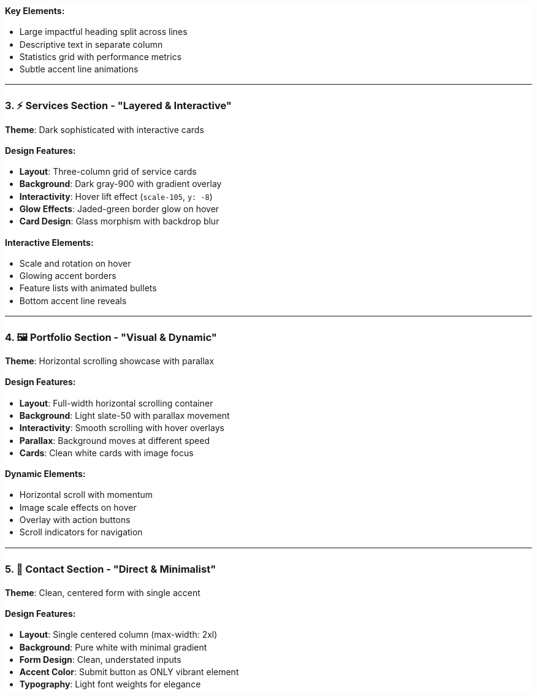 **Key Elements:**
- Large impactful heading split across lines
- Descriptive text in separate column
- Statistics grid with performance metrics
- Subtle accent line animations

---

### **3. ⚡ Services Section - "Layered & Interactive"**
**Theme**: Dark sophisticated with interactive cards

**Design Features:**
- **Layout**: Three-column grid of service cards
- **Background**: Dark gray-900 with gradient overlay
- **Interactivity**: Hover lift effect (`scale-105`, `y: -8`)
- **Glow Effects**: Jaded-green border glow on hover
- **Card Design**: Glass morphism with backdrop blur

**Interactive Elements:**
- Scale and rotation on hover
- Glowing accent borders
- Feature lists with animated bullets
- Bottom accent line reveals

---

### **4. 🖼️ Portfolio Section - "Visual & Dynamic"**
**Theme**: Horizontal scrolling showcase with parallax

**Design Features:**
- **Layout**: Full-width horizontal scrolling container
- **Background**: Light slate-50 with parallax movement
- **Interactivity**: Smooth scrolling with hover overlays
- **Parallax**: Background moves at different speed
- **Cards**: Clean white cards with image focus

**Dynamic Elements:**
- Horizontal scroll with momentum
- Image scale effects on hover
- Overlay with action buttons
- Scroll indicators for navigation

---

### **5. 📧 Contact Section - "Direct & Minimalist"**
**Theme**: Clean, centered form with single accent

**Design Features:**
- **Layout**: Single centered column (max-width: 2xl)
- **Background**: Pure white with minimal gradient
- **Form Design**: Clean, understated inputs
- **Accent Color**: Submit button as ONLY vibrant element
- **Typography**: Light font weights for elegance
